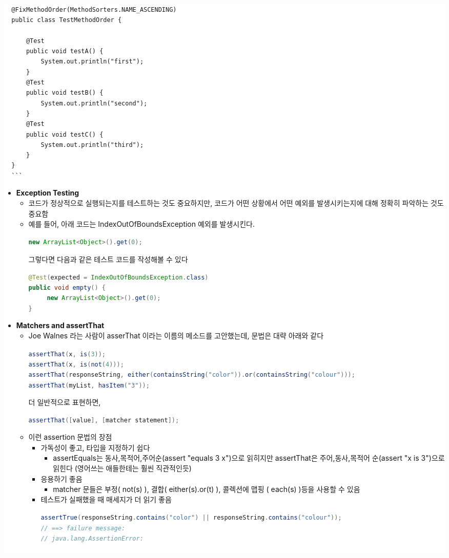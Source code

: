       @FixMethodOrder(MethodSorters.NAME_ASCENDING)
      public class TestMethodOrder {
 
          @Test
          public void testA() {
              System.out.println("first");
          }
          @Test
          public void testB() {
              System.out.println("second");
          }
          @Test
          public void testC() {
              System.out.println("third");
          }
      }
      ```
  * **Exception Testing**
    * 코드가 정상적으로 실행되는지를 테스트하는 것도 중요하지만, 코드가 어떤 상황에서 어떤 예외를 발생시키는지에 대해 정확히 파악하는 것도 중요함
    * 예를 들어, 아래 코드는 IndexOutOfBoundsException 예외를 발생시킨다.
      ```java
      new ArrayList<Object>().get(0);
      ``` 
      그렇다면 다음과 같은 테스트 코드를 작성해볼 수 있다
      ```java
      @Test(expected = IndexOutOfBoundsException.class)
      public void empty() {
           new ArrayList<Object>().get(0);
      }
      ```
  * **Matchers and assertThat**
    * Joe Walnes 라는 사람이 asserThat 이라는 이름의 메소드를 고안했는데, 문법은 대략 아래와 같다
      ```java
      assertThat(x, is(3));
      assertThat(x, is(not(4)));
      assertThat(responseString, either(containsString("color")).or(containsString("colour")));
      assertThat(myList, hasItem("3"));
      ```
      더 일반적으로 표현하면,
      ```java
      assertThat([value], [matcher statement]);
      ```
    * 이런 assertion 문법의 장점
      * 가독성이 좋고, 타입을 지정하기 쉽다
        * assertEquals는 동사,목적어,주어순(assert "equals 3 x")으로 읽히지만 assertThat은 주어,동사,목적어 순(assert "x is 3")으로 읽힌다 (영어쓰는 애들한테는 훨씬 직관적인듯)
      * 응용하기 좋음
        * matcher 문들은 부정( not(s) ), 결합( either(s).or(t) ), 콜렉션에 맵핑 ( each(s) )등을 사용할 수 있음
      * 테스트가 실패했을 때 매세지가 더 읽기 좋음
        ```java
        assertTrue(responseString.contains("color") || responseString.contains("colour"));
        // ==> failure message:
        // java.lang.AssertionError:
 